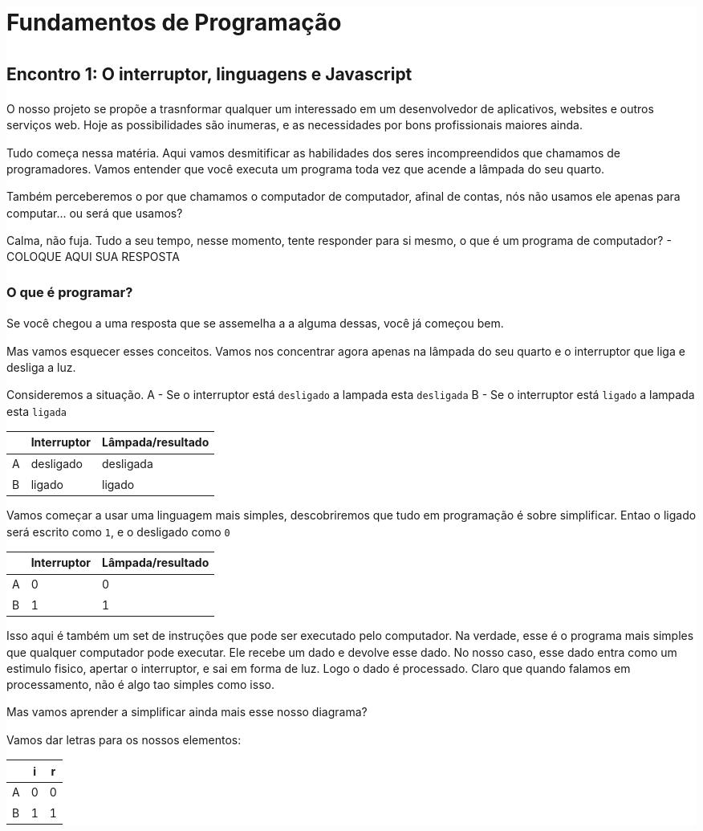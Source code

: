 # Fundamentos de Programação
## Encontro 1: O interruptor, linguagens e Javascript
O nosso projeto se propõe a trasnformar qualquer um interessado em um desenvolvedor de aplicativos, websites e outros serviços web. Hoje as possibilidades são inumeras, e as necessidades por bons profissionais maiores ainda.

Tudo começa nessa matéria. Aqui vamos desmitificar as habilidades dos seres incompreendidos que chamamos de programadores. Vamos entender que você executa um programa toda vez que acende a lâmpada do seu quarto. 

Também perceberemos o por que chamamos o computador de computador, afinal de contas, nós não usamos ele apenas para computar... ou será que usamos?

Calma, não fuja. Tudo a seu tempo, nesse momento, tente responder para si mesmo, o que é um programa de computador?
    - COLOQUE AQUI SUA RESPOSTA

### O que é programar?
Se você chegou a uma resposta que se assemelha a a alguma dessas, você já começou bem.

Mas vamos esquecer esses conceitos. Vamos nos concentrar agora apenas na lâmpada do seu quarto e o interruptor que liga e desliga a luz.

Consideremos a situação. 
A - Se o interruptor está `desligado` a lampada esta `desligada`
B - Se o interruptor está `ligado` a lampada esta `ligada`

 |   | Interruptor | Lâmpada/resultado   |
 |---|-------------|-----------|
 | A | desligado   | desligada |
 | B | ligado      | ligado    |

Vamos começar a usar uma linguagem mais simples, descobriremos que tudo em programação é sobre simplificar. Entao o ligado será escrito como `1`, e o desligado como `0` 

 |   | Interruptor | Lâmpada/resultado   |
 |---|-------------|-----------|
 | A | 0           | 0         |
 | B | 1           | 1         |

Isso aqui é também um set de instruções que pode ser executado pelo computador. Na verdade, esse é o programa mais simples que qualquer computador pode executar. Ele recebe um dado e devolve esse dado. No nosso caso, esse dado entra como um estimulo fisico, apertar o interruptor, e sai em forma de luz. Logo o dado é processado. Claro que quando falamos em processamento, não é algo tao simples como isso.

Mas vamos aprender a simplificar ainda mais esse nosso diagrama?

Vamos dar letras para os nossos elementos:

 |   | i           | r         |
 |---|-------------|-----------|
 | A | 0           | 0         |
 | B | 1           | 1         |
 